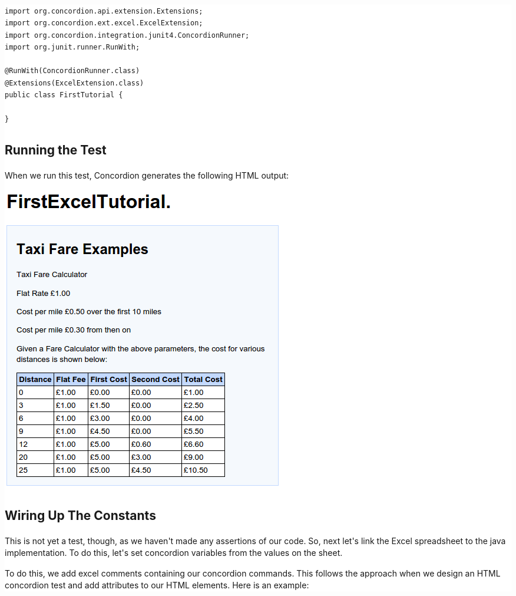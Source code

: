 	import org.concordion.api.extension.Extensions;
	import org.concordion.ext.excel.ExcelExtension;
	import org.concordion.integration.junit4.ConcordionRunner;
	import org.junit.runner.RunWith;
	
	@RunWith(ConcordionRunner.class)
	@Extensions(ExcelExtension.class)
	public class FirstTutorial {
	
	}


Running the Test
----------------

When we run this test, Concordion generates the following HTML output:

![First HTML Output From Concordion](tutorial/images/HTMLOutput1.png)

Wiring Up The Constants
-----------------------

This is not yet a test, though, as we haven't made any assertions of our code.  So, next let's link the Excel spreadsheet to the java 
implementation.  To do this, let's set concordion variables from the values on the sheet.  

To do this, we add excel comments containing our concordion commands.  This follows the approach when we design an HTML concordion test and
add attributes to our HTML elements.  Here is an example:
